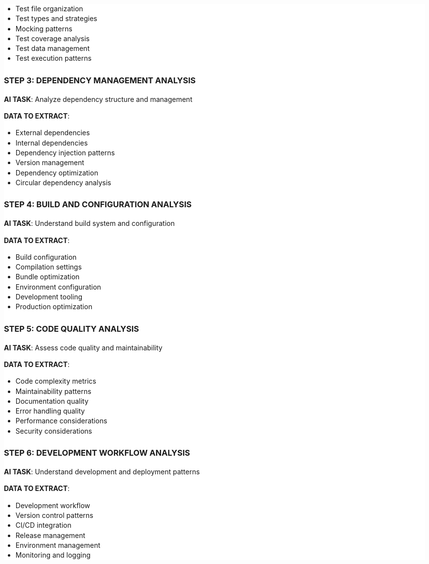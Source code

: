 - Test file organization
- Test types and strategies
- Mocking patterns
- Test coverage analysis
- Test data management
- Test execution patterns

### **STEP 3: DEPENDENCY MANAGEMENT ANALYSIS**

**AI TASK**: Analyze dependency structure and management

**DATA TO EXTRACT**:

- External dependencies
- Internal dependencies
- Dependency injection patterns
- Version management
- Dependency optimization
- Circular dependency analysis

### **STEP 4: BUILD AND CONFIGURATION ANALYSIS**

**AI TASK**: Understand build system and configuration

**DATA TO EXTRACT**:

- Build configuration
- Compilation settings
- Bundle optimization
- Environment configuration
- Development tooling
- Production optimization

### **STEP 5: CODE QUALITY ANALYSIS**

**AI TASK**: Assess code quality and maintainability

**DATA TO EXTRACT**:

- Code complexity metrics
- Maintainability patterns
- Documentation quality
- Error handling quality
- Performance considerations
- Security considerations

### **STEP 6: DEVELOPMENT WORKFLOW ANALYSIS**

**AI TASK**: Understand development and deployment patterns

**DATA TO EXTRACT**:

- Development workflow
- Version control patterns
- CI/CD integration
- Release management
- Environment management
- Monitoring and logging
